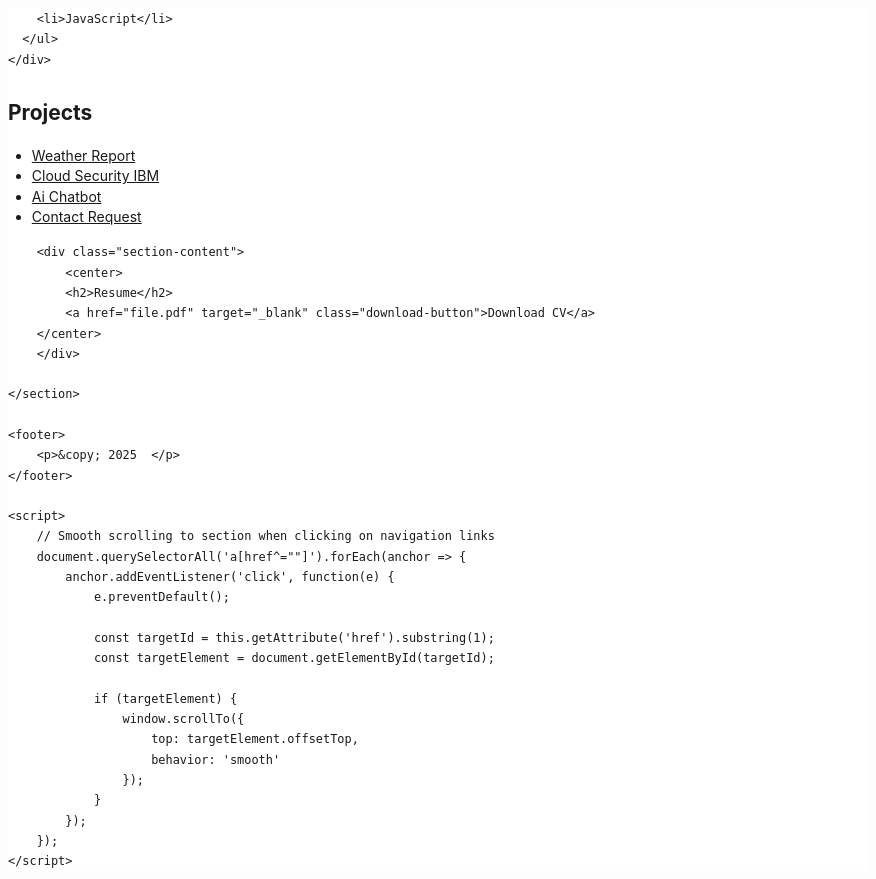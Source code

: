         <li>JavaScript</li>
      </ul>
    </div>
  </section>
  <section id="projects">
    <div class="section-content">
      <h2>Projects</h2>
      <ul>
        <li><a href="weather server.html">Weather Report</a></li>
        <li><a href="#">Cloud Security IBM</a></li>
        <li><a href="#">Ai Chatbot</a></li>
        <li><a href="Contact.html">Contact Request</a>
          </section>
          <section id="resume">

    

        <div class="section-content">
            <center>
            <h2>Resume</h2>
            <a href="file.pdf" target="_blank" class="download-button">Download CV</a>
        </center>
        </div>
        
    </section>

    <footer>
        <p>&copy; 2025  </p>
    </footer>

    <script>
        // Smooth scrolling to section when clicking on navigation links
        document.querySelectorAll('a[href^=""]').forEach(anchor => {
            anchor.addEventListener('click', function(e) {
                e.preventDefault();

                const targetId = this.getAttribute('href').substring(1);
                const targetElement = document.getElementById(targetId);

                if (targetElement) {
                    window.scrollTo({
                        top: targetElement.offsetTop,
                        behavior: 'smooth'
                    });
                }
            });
        });
    </script>
</body>
</html>
